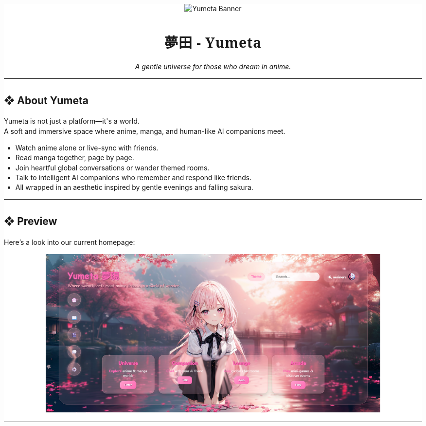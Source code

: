 <p align="center">
  <img src="Images/bgsakura.jpg" alt="Yumeta Banner" width="100%" />
</p>

<h1 align="center" style="font-family: 'serif'; letter-spacing: 1px;">
  夢田 - Yumeta
</h1>

<p align="center"><i>A gentle universe for those who dream in anime.</i></p>

---

## ❖ About Yumeta

Yumeta is not just a platform—it's a world.  
A soft and immersive space where anime, manga, and human-like AI companions meet.

- Watch anime alone or live-sync with friends.
- Read manga together, page by page.
- Join heartful global conversations or wander themed rooms.
- Talk to intelligent AI companions who remember and respond like friends.
- All wrapped in an aesthetic inspired by gentle evenings and falling sakura.

---

## ❖ Preview

Here’s a look into our current homepage:

<p align="center">
  <img src="Images/yumetaMain.png" alt="Yumeta Homepage" width="80%">
</p>

---